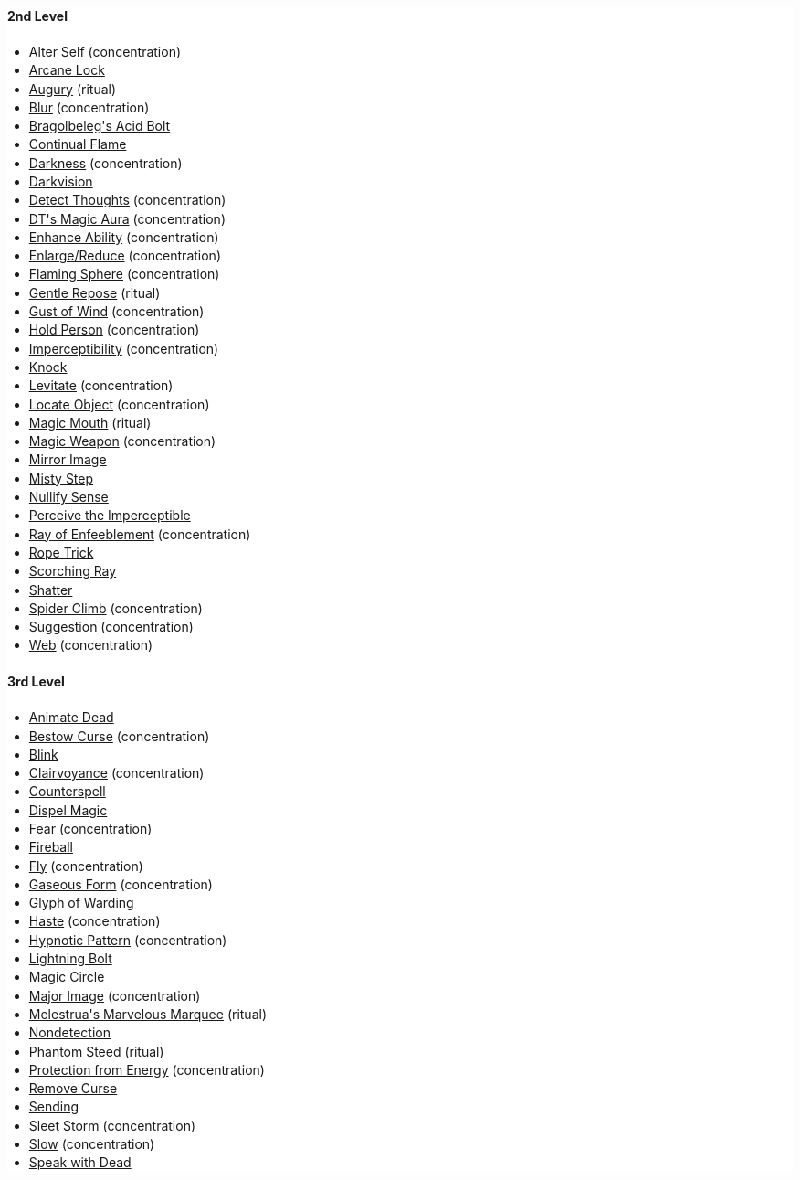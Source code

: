 #### 2nd Level

- [Alter Self](#Alter_Self_alter_self) (concentration)
- [Arcane Lock](#Arcane_Lock_arcane_lock)
- [Augury](#Augury_augury) (ritual)
- [Blur](#Blur_blur) (concentration)
- [Bragolbeleg's Acid Bolt](#Bragolbelegs_Acid_Bolt_bragolbelegs_acid_bolt) 
- [Continual Flame](#Continual_Flame_continual_flame)
- [Darkness](#Darkness_darkness) (concentration)
- [Darkvision](#Darkvision_darkvision)
- [Detect Thoughts](#Detect_Thoughts_detect_thoughts) (concentration)
- [DT's Magic Aura](#DTs_Magic_Aura_dts_magic_aura)  (concentration)
- [Enhance Ability](#Enhance_Ability_enhance_ability) (concentration)
- [Enlarge/Reduce](#Enlarge_Reduce_enlargereduce) (concentration)
- [Flaming Sphere](#Flaming_Sphere_flaming_sphere) (concentration)
- [Gentle Repose](#Gentle_Repose_gentle_repose) (ritual)
- [Gust of Wind](#Gust_of_Wind_gust_of_wind) (concentration)
- [Hold Person](#Hold_Person_hold_person) (concentration)
- [Imperceptibility](#Imperceptibility_imperceptibility) (concentration)
- [Knock](#Knock_knock)
- [Levitate](#Levitate_levitate) (concentration)
- [Locate Object](#Locate_Object_locate_object) (concentration)
- [Magic Mouth](#Magic_Mouth_magic_mouth) (ritual)
- [Magic Weapon](#Magic_Weapon_magic_weapon) (concentration)
- [Mirror Image](#Mirror_Image_mirror_image)
- [Misty Step](#Misty_Step_misty_step)
- [Nullify Sense](#Nullify_Sense_nullify_sense)
- [Perceive the Imperceptible](#Perceive_the_Imperceptible_perceive_the_imperceptible)
- [Ray of Enfeeblement](#Ray_of_Enfeeblement_ray_of_enfeeblement) (concentration)
- [Rope Trick](#Rope_Trick_rope_trick)
- [Scorching Ray](#Scorching_Ray_scorching_ray)
- [Shatter](#Shatter_shatter)
- [Spider Climb](#Spider_Climb_spider_climb) (concentration)
- [Suggestion](#Suggestion_suggestion) (concentration)
- [Web](#Web_web) (concentration)

#### 3rd Level

- [Animate Dead](#Animate_Dead_animate_dead)
- [Bestow Curse](#Bestow_Curse_bestow_curse) (concentration)
- [Blink](#Blink_blink)
- [Clairvoyance](#Clairvoyance_clairvoyance) (concentration)
- [Counterspell](#Counterspell_counterspell)
- [Dispel Magic](#Dispel_Magic_dispel_magic)
- [Fear](#Fear_fear) (concentration)
- [Fireball](#Fireball_fireball)
- [Fly](#Fly_fly) (concentration)
- [Gaseous Form](#Gaseous_Form_gaseous_form) (concentration)
- [Glyph of Warding](#Glyph_of_Warding_glyph_of_warding)
- [Haste](#Haste_haste) (concentration)
- [Hypnotic Pattern](#Hypnotic_Pattern_hypnotic_pattern) (concentration)
- [Lightning Bolt](#Lightning_Bolt_lightning_bolt)
- [Magic Circle](#Magic_Circle_magic_circle)
- [Major Image](#Major_Image_major_image) (concentration)
- [Melestrua's Marvelous Marquee](#Melestruas_Marvelous_Marquee_melestruas_marvelous_marquee)  (ritual)
- [Nondetection](#Nondetection_nondetection)
- [Phantom Steed](#Phantom_Steed_phantom_steed) (ritual)
- [Protection from Energy](#Protection_from_Energy_protection_from_energy) (concentration)
- [Remove Curse](#Remove_Curse_remove_curse)
- [Sending](#Sending_sending)
- [Sleet Storm](#Sleet_Storm_sleet_storm) (concentration)
- [Slow](#Slow_slow) (concentration)
- [Speak with Dead](#Speak_with_Dead_speak_with_dead)